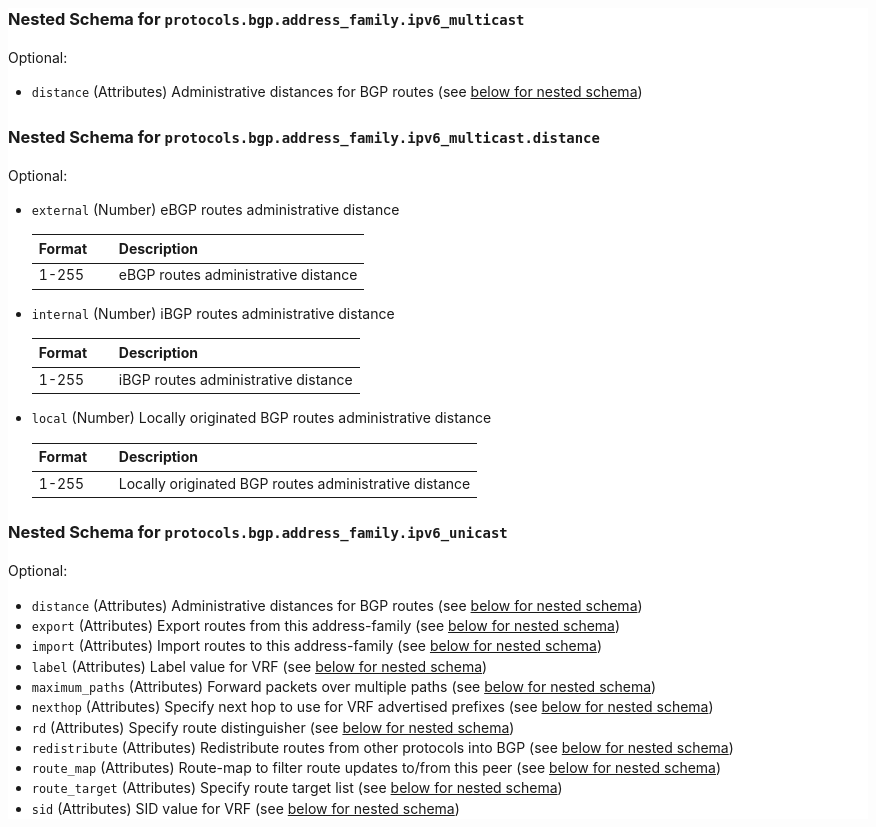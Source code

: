 
<a id="nestedatt--protocols--bgp--address_family--ipv6_multicast"></a>
### Nested Schema for `protocols.bgp.address_family.ipv6_multicast`

Optional:

- `distance` (Attributes) Administrative distances for BGP routes (see [below for nested schema](#nestedatt--protocols--bgp--address_family--ipv6_multicast--distance))

<a id="nestedatt--protocols--bgp--address_family--ipv6_multicast--distance"></a>
### Nested Schema for `protocols.bgp.address_family.ipv6_multicast.distance`

Optional:

- `external` (Number) eBGP routes administrative distance

    |  Format  &emsp;|  Description                          |
    |----------|---------------------------------------|
    |  1-255   &emsp;|  eBGP routes administrative distance  |
- `internal` (Number) iBGP routes administrative distance

    |  Format  &emsp;|  Description                          |
    |----------|---------------------------------------|
    |  1-255   &emsp;|  iBGP routes administrative distance  |
- `local` (Number) Locally originated BGP routes administrative distance

    |  Format  &emsp;|  Description                                            |
    |----------|---------------------------------------------------------|
    |  1-255   &emsp;|  Locally originated BGP routes administrative distance  |



<a id="nestedatt--protocols--bgp--address_family--ipv6_unicast"></a>
### Nested Schema for `protocols.bgp.address_family.ipv6_unicast`

Optional:

- `distance` (Attributes) Administrative distances for BGP routes (see [below for nested schema](#nestedatt--protocols--bgp--address_family--ipv6_unicast--distance))
- `export` (Attributes) Export routes from this address-family (see [below for nested schema](#nestedatt--protocols--bgp--address_family--ipv6_unicast--export))
- `import` (Attributes) Import routes to this address-family (see [below for nested schema](#nestedatt--protocols--bgp--address_family--ipv6_unicast--import))
- `label` (Attributes) Label value for VRF (see [below for nested schema](#nestedatt--protocols--bgp--address_family--ipv6_unicast--label))
- `maximum_paths` (Attributes) Forward packets over multiple paths (see [below for nested schema](#nestedatt--protocols--bgp--address_family--ipv6_unicast--maximum_paths))
- `nexthop` (Attributes) Specify next hop to use for VRF advertised prefixes (see [below for nested schema](#nestedatt--protocols--bgp--address_family--ipv6_unicast--nexthop))
- `rd` (Attributes) Specify route distinguisher (see [below for nested schema](#nestedatt--protocols--bgp--address_family--ipv6_unicast--rd))
- `redistribute` (Attributes) Redistribute routes from other protocols into BGP (see [below for nested schema](#nestedatt--protocols--bgp--address_family--ipv6_unicast--redistribute))
- `route_map` (Attributes) Route-map to filter route updates to/from this peer (see [below for nested schema](#nestedatt--protocols--bgp--address_family--ipv6_unicast--route_map))
- `route_target` (Attributes) Specify route target list (see [below for nested schema](#nestedatt--protocols--bgp--address_family--ipv6_unicast--route_target))
- `sid` (Attributes) SID value for VRF (see [below for nested schema](#nestedatt--protocols--bgp--address_family--ipv6_unicast--sid))
